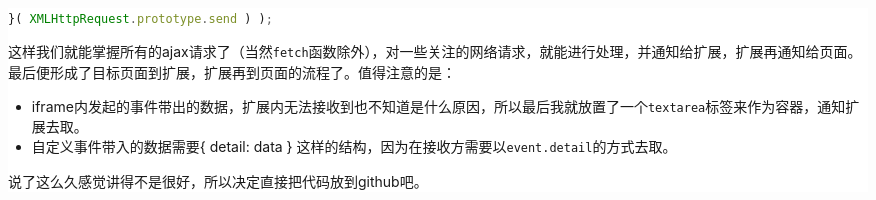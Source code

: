 ```js
}( XMLHttpRequest.prototype.send ) );
```
这样我们就能掌握所有的ajax请求了（当然`fetch`函数除外），对一些关注的网络请求，就能进行处理，并通知给扩展，扩展再通知给页面。最后便形成了目标页面到扩展，扩展再到页面的流程了。值得注意的是：
* iframe内发起的事件带出的数据，扩展内无法接收到也不知道是什么原因，所以最后我就放置了一个`textarea`标签来作为容器，通知扩展去取。
* 自定义事件带入的数据需要{ detail: data } 这样的结构，因为在接收方需要以`event.detail`的方式去取。

说了这么久感觉讲得不是很好，所以决定直接把代码放到github吧。

